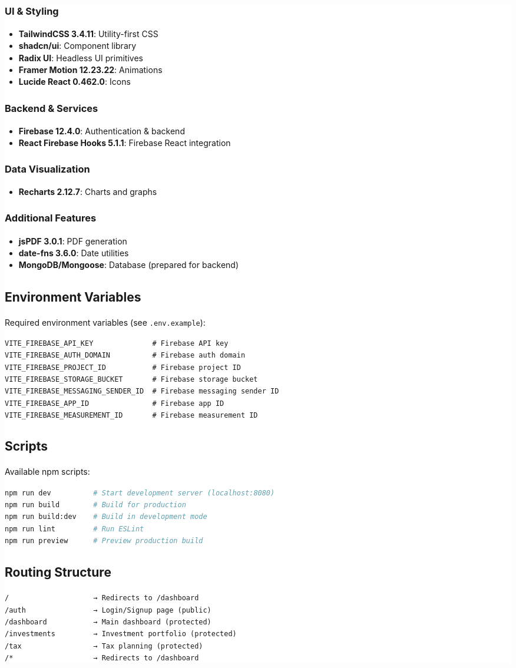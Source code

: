### UI & Styling
- **TailwindCSS 3.4.11**: Utility-first CSS
- **shadcn/ui**: Component library
- **Radix UI**: Headless UI primitives
- **Framer Motion 12.23.22**: Animations
- **Lucide React 0.462.0**: Icons

### Backend & Services
- **Firebase 12.4.0**: Authentication & backend
- **React Firebase Hooks 5.1.1**: Firebase React integration

### Data Visualization
- **Recharts 2.12.7**: Charts and graphs

### Additional Features
- **jsPDF 3.0.1**: PDF generation
- **date-fns 3.6.0**: Date utilities
- **MongoDB/Mongoose**: Database (prepared for backend)

## Environment Variables

Required environment variables (see `.env.example`):
```
VITE_FIREBASE_API_KEY              # Firebase API key
VITE_FIREBASE_AUTH_DOMAIN          # Firebase auth domain
VITE_FIREBASE_PROJECT_ID           # Firebase project ID
VITE_FIREBASE_STORAGE_BUCKET       # Firebase storage bucket
VITE_FIREBASE_MESSAGING_SENDER_ID  # Firebase messaging sender ID
VITE_FIREBASE_APP_ID               # Firebase app ID
VITE_FIREBASE_MEASUREMENT_ID       # Firebase measurement ID
```

## Scripts

Available npm scripts:
```bash
npm run dev          # Start development server (localhost:8080)
npm run build        # Build for production
npm run build:dev    # Build in development mode
npm run lint         # Run ESLint
npm run preview      # Preview production build
```

## Routing Structure

```
/                    → Redirects to /dashboard
/auth                → Login/Signup page (public)
/dashboard           → Main dashboard (protected)
/investments         → Investment portfolio (protected)
/tax                 → Tax planning (protected)
/*                   → Redirects to /dashboard
```
